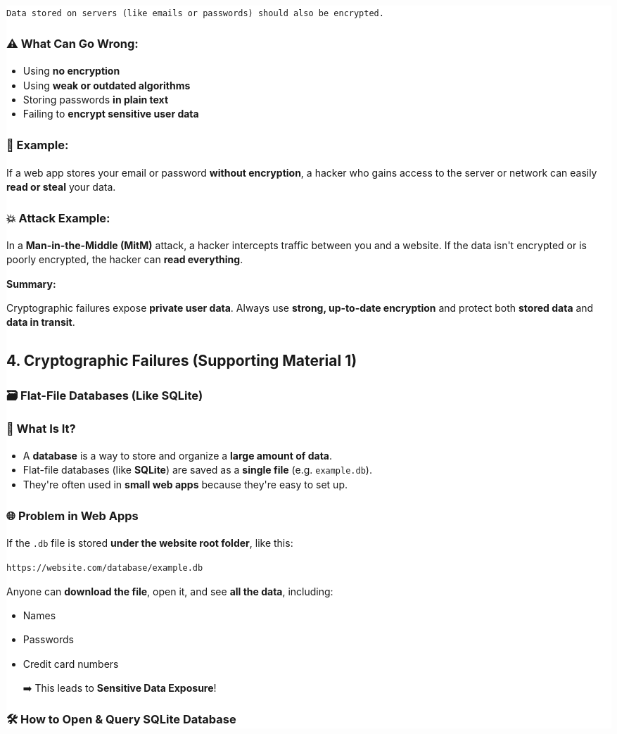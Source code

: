     Data stored on servers (like emails or passwords) should also be encrypted.
    

### ⚠️ What Can Go Wrong:

- Using **no encryption**
- Using **weak or outdated algorithms**
- Storing passwords **in plain text**
- Failing to **encrypt sensitive user data**

### 🧠 Example:

If a web app stores your email or password **without encryption**, a hacker who gains access to the server or network can easily **read or steal** your data.

### 💥 Attack Example:

In a **Man-in-the-Middle (MitM)** attack, a hacker intercepts traffic between you and a website. If the data isn't encrypted or is poorly encrypted, the hacker can **read everything**.

**Summary:**

Cryptographic failures expose **private user data**. Always use **strong, up-to-date encryption** and protect both **stored data** and **data in transit**.

## 4. Cryptographic Failures (Supporting Material 1)

### 🗃️ Flat-File Databases (Like SQLite)

### 📘 What Is It?

- A **database** is a way to store and organize a **large amount of data**.
- Flat-file databases (like **SQLite**) are saved as a **single file** (e.g. `example.db`).
- They're often used in **small web apps** because they're easy to set up.

### 🌐 Problem in Web Apps

If the `.db` file is stored **under the website root folder**, like this:

```
https://website.com/database/example.db

```

Anyone can **download the file**, open it, and see **all the data**, including:

- Names
- Passwords
- Credit card numbers
    
    ➡️ This leads to **Sensitive Data Exposure**!
    

### 🛠️ How to Open & Query SQLite Database
